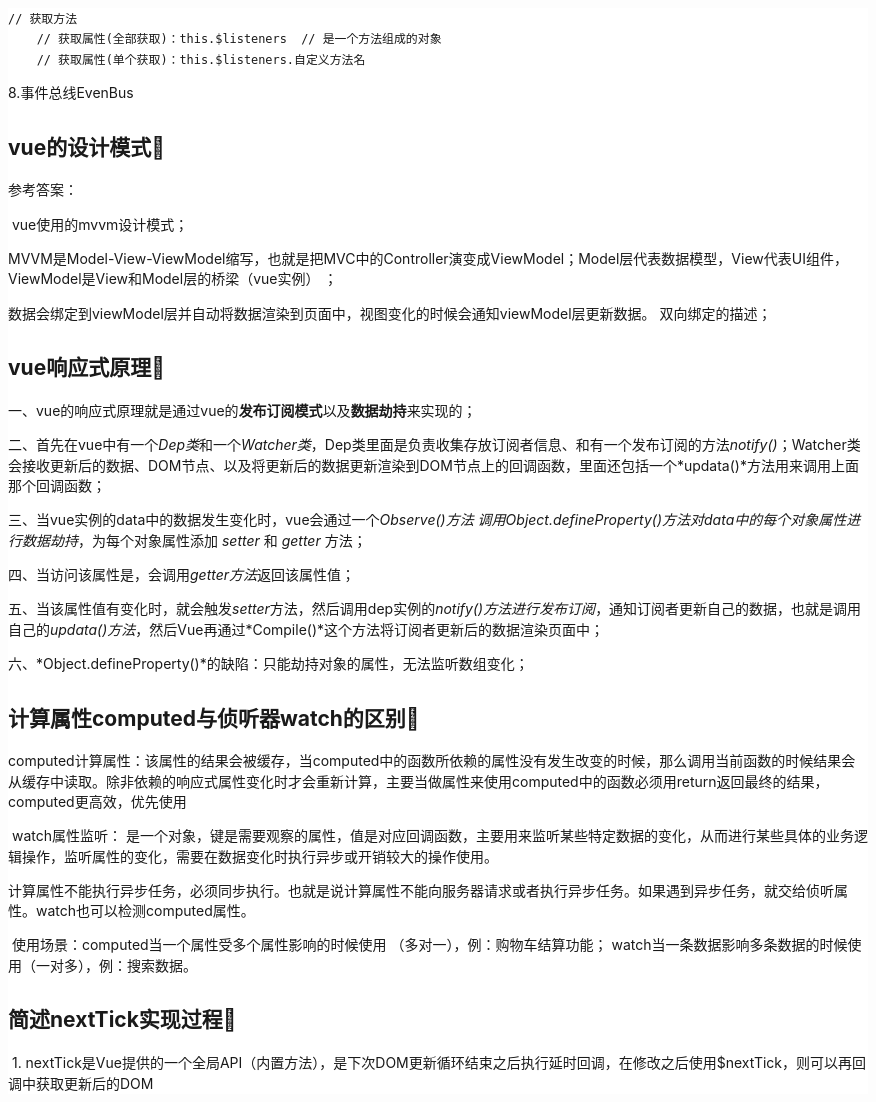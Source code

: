 ```
// 获取方法
	// 获取属性(全部获取)：this.$listeners  // 是一个方法组成的对象
	// 获取属性(单个获取)：this.$listeners.自定义方法名
```

8.事件总线EvenBus



## vue的设计模式🚩

参考答案：

​		vue使用的mvvm设计模式；

​		MVVM是Model-View-ViewModel缩写，也就是把MVC中的Controller演变成ViewModel；Model层代表数据模型，View代表UI组件，ViewModel是View和Model层的桥梁（vue实例） ；

​		数据会绑定到viewModel层并自动将数据渲染到页面中，视图变化的时候会通知viewModel层更新数据。 双向绑定的描述；



## vue响应式原理🚩

一、vue的响应式原理就是通过vue的**发布订阅模式**以及**数据劫持**来实现的；

二、首先在vue中有一个*Dep类*和一个*Watcher类*，Dep类里面是负责收集存放订阅者信息、和有一个发布订阅的方法*notify()*；Watcher类会接收更新后的数据、DOM节点、以及将更新后的数据更新渲染到DOM节点上的回调函数，里面还包括一个*updata()*方法用来调用上面那个回调函数；

三、当vue实例的data中的数据发生变化时，vue会通过一个*Observe()*方法 调用*Object.defineProperty()*方法对data中的每个对象属性进行*数据劫持*，为每个对象属性添加 *setter* 和 *getter* 方法；

四、当访问该属性是，会调用*getter方法*返回该属性值；

五、当该属性值有变化时，就会触发*setter*方法，然后调用dep实例的*notify()*方法进行*发布订阅*，通知订阅者更新自己的数据，也就是调用自己的*updata()方法*，然后Vue再通过*Compile()*这个方法将订阅者更新后的数据渲染页面中；

六、*Object.defineProperty()*的缺陷：只能劫持对象的属性，无法监听数组变化；



## 计算属性computed与侦听器watch的区别🚩

​		computed计算属性：该属性的结果会被缓存，当computed中的函数所依赖的属性没有发生改变的时候，那么调用当前函数的时候结果会从缓存中读取。除非依赖的响应式属性变化时才会重新计算，主要当做属性来使用computed中的函数必须用return返回最终的结果，computed更高效，优先使用

​		watch属性监听： 是一个对象，键是需要观察的属性，值是对应回调函数，主要用来监听某些特定数据的变化，从而进行某些具体的业务逻辑操作，监听属性的变化，需要在数据变化时执行异步或开销较大的操作使用。

​		计算属性不能执行异步任务，必须同步执行。也就是说计算属性不能向服务器请求或者执行异步任务。如果遇到异步任务，就交给侦听属性。watch也可以检测computed属性。

​		使用场景：computed当一个属性受多个属性影响的时候使用 （多对一），例：购物车结算功能； watch当一条数据影响多条数据的时候使用（一对多），例：搜索数据。



## 简述nextTick实现过程🚩

​		1. nextTick是Vue提供的一个全局API（内置方法），是下次DOM更新循环结束之后执行延时回调，在修改之后使用$nextTick，则可以再回调中获取更新后的DOM

